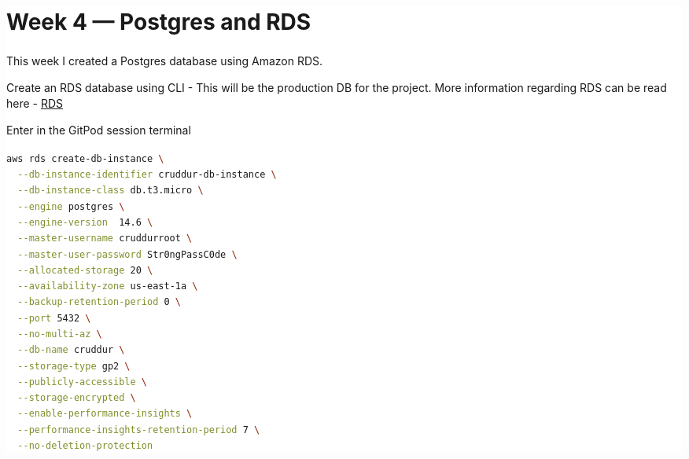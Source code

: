 # Week 4 — Postgres and RDS

This week I created a Postgres database using Amazon RDS.  

Create an RDS database using CLI - This will be the production DB for the project. 
More information regarding RDS can be read here - [RDS](https://aws.amazon.com/rds/)

Enter in the GitPod session terminal

```sh
aws rds create-db-instance \
  --db-instance-identifier cruddur-db-instance \
  --db-instance-class db.t3.micro \
  --engine postgres \
  --engine-version  14.6 \
  --master-username cruddurroot \
  --master-user-password Str0ngPassC0de \
  --allocated-storage 20 \
  --availability-zone us-east-1a \
  --backup-retention-period 0 \
  --port 5432 \
  --no-multi-az \
  --db-name cruddur \
  --storage-type gp2 \
  --publicly-accessible \
  --storage-encrypted \
  --enable-performance-insights \
  --performance-insights-retention-period 7 \
  --no-deletion-protection
```
